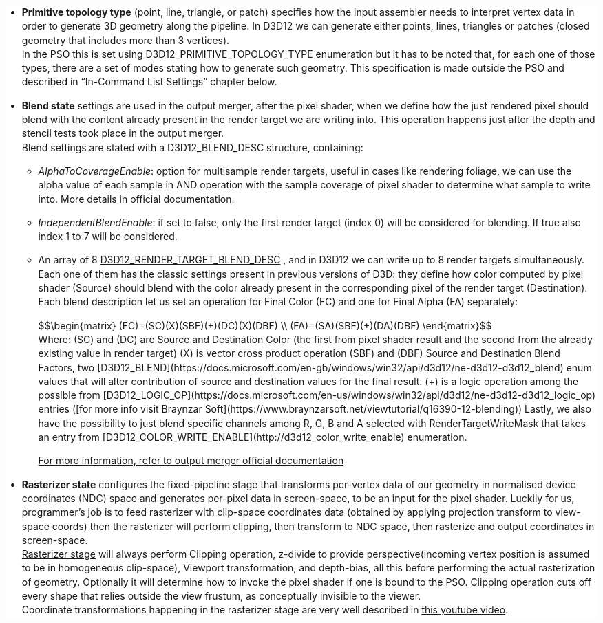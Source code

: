 - **Primitive topology type** (point, line, triangle, or patch) specifies how the input assembler needs to interpret vertex data in order to generate 3D geometry along the pipeline. In D3D12 we can generate either points, lines, triangles or patches (closed geometry that includes more than 3 vertices).  
    In the PSO this is set using D3D12_PRIMITIVE_TOPOLOGY_TYPE enumeration but it has to be noted that, for each one of those types, there are a set of modes stating how to generate such geometry. This specification is made outside the PSO and described in “In-Command List Settings” chapter below.  
      
    
-   **Blend state** settings are used in the output merger, after the pixel shader, when we define how the just rendered pixel should blend with the content already present in the render target we are writing into. This operation happens just after the depth and stencil tests took place in the output merger.  
    Blend settings are stated with a D3D12_BLEND_DESC structure, containing:  
    - _AlphaToCoverageEnable_: option for multisample render targets, useful in cases like rendering foliage, we can use the alpha value of each sample in AND operation with the sample coverage of pixel shader to determine what sample to write into. [More details in official documentation](https://docs.microsoft.com/en-gb/windows/win32/direct3d11/d3d10-graphics-programming-guide-blend-state#alpha-to-coverage).  
    - _IndependentBlendEnable_: if set to false, only the first render target (index 0) will be considered for blending. If true also index 1 to 7 will be considered.  
    - An array of 8 [D3D12_RENDER_TARGET_BLEND_DESC](https://docs.microsoft.com/en-us/windows/win32/api/d3d12/ns-d3d12-d3d12_render_target_blend_desc) , and in D3D12 we can write up to 8 render targets simultaneously. Each one of them has the classic settings present in previous versions of D3D: they define how color computed by pixel shader (Source) should blend with the color already present in the corresponding pixel of the render target (Destination).  
    Each blend description let us set an operation for Final Color (FC) and one for Final Alpha (FA) separately:
        <div class="longFormula">
        $$\begin{matrix} (FC)=(SC)(X)(SBF)(+)(DC)(X)(DBF) \\ (FA)=(SA)(SBF)(+)(DA)(DBF) \end{matrix}$$
        </div> 
        Where:  
        (SC) and (DC) are Source and Destination Color (the first from pixel shader result and the second from the already existing value in render target)  
        (X) is vector cross product operation  
        (SBF) and (DBF) Source and Destination Blend Factors, two [D3D12_BLEND](https://docs.microsoft.com/en-gb/windows/win32/api/d3d12/ne-d3d12-d3d12_blend) enum values that will alter contribution of source and destination values for the final result.  
        (+) is a logic operation among the possible from [D3D12_LOGIC_OP](https://docs.microsoft.com/en-us/windows/win32/api/d3d12/ne-d3d12-d3d12_logic_op) entries  
        ([for more info visit Braynzar Soft](https://www.braynzarsoft.net/viewtutorial/q16390-12-blending))  
        Lastly, we also have the possibility to just blend specific channels among R, G, B and A selected with RenderTargetWriteMask that takes an entry from [D3D12_COLOR_WRITE_ENABLE](http://d3d12_color_write_enable) enumeration.  

        [For more information, refer to output merger official documentation](https://docs.microsoft.com/en-gb/windows/win32/direct3d11/d3d10-graphics-programming-guide-output-merger-stage)
    
-   **Rasterizer state** configures the fixed-pipeline stage that transforms per-vertex data of our geometry in normalised device coordinates (NDC) space and generates per-pixel data in screen-space, to be an input for the pixel shader. Luckily for us, programmer’s job is to feed rasterizer with clip-space coordinates data (obtained by applying projection transform to view-space coords) then the rasterizer will perform clipping, then transform to NDC space, then rasterize and output coordinates in screen-space.  
    [Rasterizer stage](https://docs.microsoft.com/en-us/windows/win32/direct3d11/d3d10-graphics-programming-guide-rasterizer-stage) will always perform Clipping operation, z-divide to provide perspective(incoming vertex position is assumed to be in homogeneous clip-space), Viewport transformation, and depth-bias, all this before performing the actual rasterization of geometry. Optionally it will determine how to invoke the pixel shader if one is bound to the PSO.
    [Clipping operation](https://docs.microsoft.com/en-us/windows/win32/direct3d9/viewports-and-clipping) cuts off every shape that relies outside the view frustum, as conceptually invisible to the viewer.   
    Coordinate transformations happening in the rasterizer stage are very well described in [this youtube video](https://www.youtube.com/watch?v=pThw0S8MR7w). 